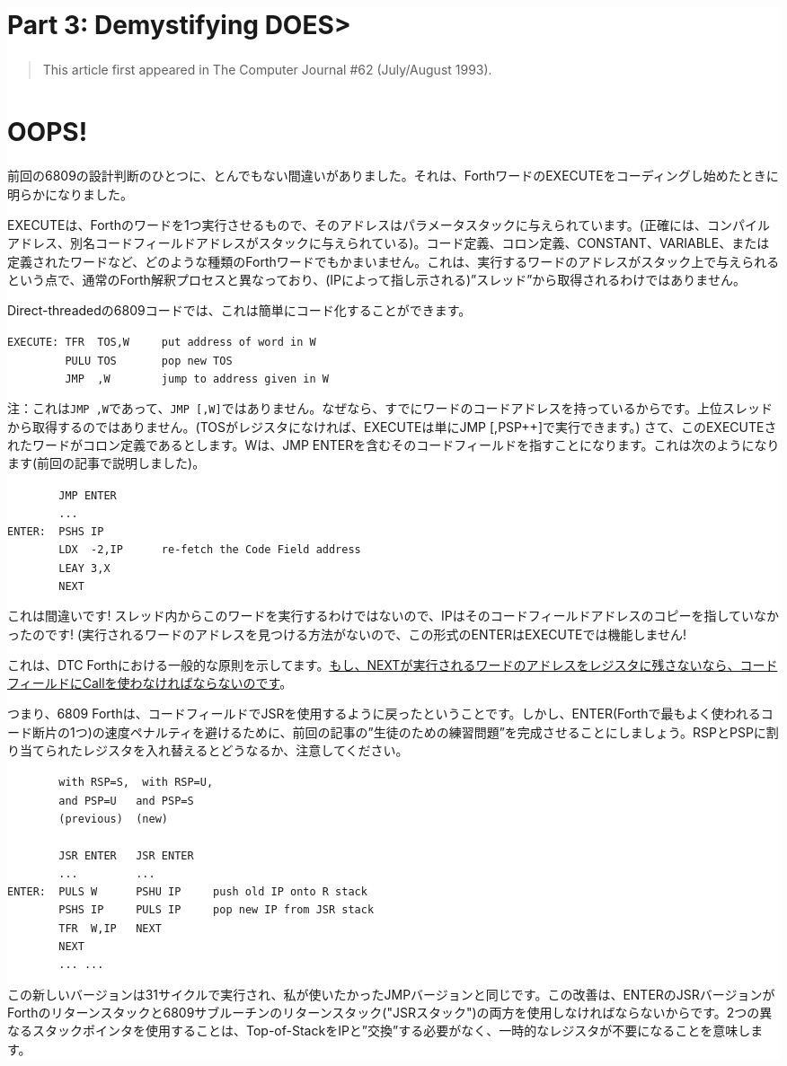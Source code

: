 # Part 3: Demystifying DOES>

> This article first appeared in The Computer Journal #62 (July/August 1993).

# OOPS!

前回の6809の設計判断のひとつに、とんでもない間違いがありました。それは、ForthワードのEXECUTEをコーディングし始めたときに明らかになりました。

EXECUTEは、Forthのワードを1つ実行させるもので、そのアドレスはパラメータスタックに与えられています。(正確には、コンパイルアドレス、別名コードフィールドアドレスがスタックに与えられている)。コード定義、コロン定義、CONSTANT、VARIABLE、または定義されたワードなど、どのような種類のForthワードでもかまいません。これは、実行するワードのアドレスがスタック上で与えられるという点で、通常のForth解釈プロセスと異なっており、(IPによって指し示される)”スレッド”から取得されるわけではありません。

Direct-threadedの6809コードでは、これは簡単にコード化することができます。
```
EXECUTE: TFR  TOS,W     put address of word in W
         PULU TOS       pop new TOS
         JMP  ,W        jump to address given in W
```
注：これは`JMP ,W`であって、`JMP [,W]`ではありません。なぜなら、すでにワードのコードアドレスを持っているからです。上位スレッドから取得するのではありません。(TOSがレジスタになければ、EXECUTEは単にJMP [,PSP++]で実行できます。) さて、このEXECUTEされたワードがコロン定義であるとします。Wは、JMP ENTERを含むそのコードフィールドを指すことになります。これは次のようになります(前回の記事で説明しました)。
```
        JMP ENTER
        ...
ENTER:  PSHS IP
        LDX  -2,IP      re-fetch the Code Field address
        LEAY 3,X
        NEXT
```
これは間違いです! スレッド内からこのワードを実行するわけではないので、IPはそのコードフィールドアドレスのコピーを指していなかったのです! (実行されるワードのアドレスを見つける方法がないので、この形式のENTERはEXECUTEでは機能しません!

これは、DTC Forthにおける一般的な原則を示してます。<u>もし、NEXTが実行されるワードのアドレスをレジスタに残さないなら、コードフィールドにCallを使わなければならないのです</u>。

つまり、6809 Forthは、コードフィールドでJSRを使用するように戻ったということです。しかし、ENTER(Forthで最もよく使われるコード断片の1つ)の速度ペナルティを避けるために、前回の記事の”生徒のための練習問題”を完成させることにしましょう。RSPとPSPに割り当てられたレジスタを入れ替えるとどうなるか、注意してください。
```
        with RSP=S,  with RSP=U,
        and PSP=U   and PSP=S
        (previous)  (new)

        JSR ENTER   JSR ENTER
        ...         ...
ENTER:  PULS W      PSHU IP     push old IP onto R stack
        PSHS IP     PULS IP     pop new IP from JSR stack
        TFR  W,IP   NEXT
        NEXT
        ... ...
```
この新しいバージョンは31サイクルで実行され、私が使いたかったJMPバージョンと同じです。この改善は、ENTERのJSRバージョンがForthのリターンスタックと6809サブルーチンのリターンスタック("JSRスタック")の両方を使用しなければならないからです。2つの異なるスタックポインタを使用することは、Top-of-StackをIPと”交換”する必要がなく、一時的なレジスタが不要になることを意味します。
